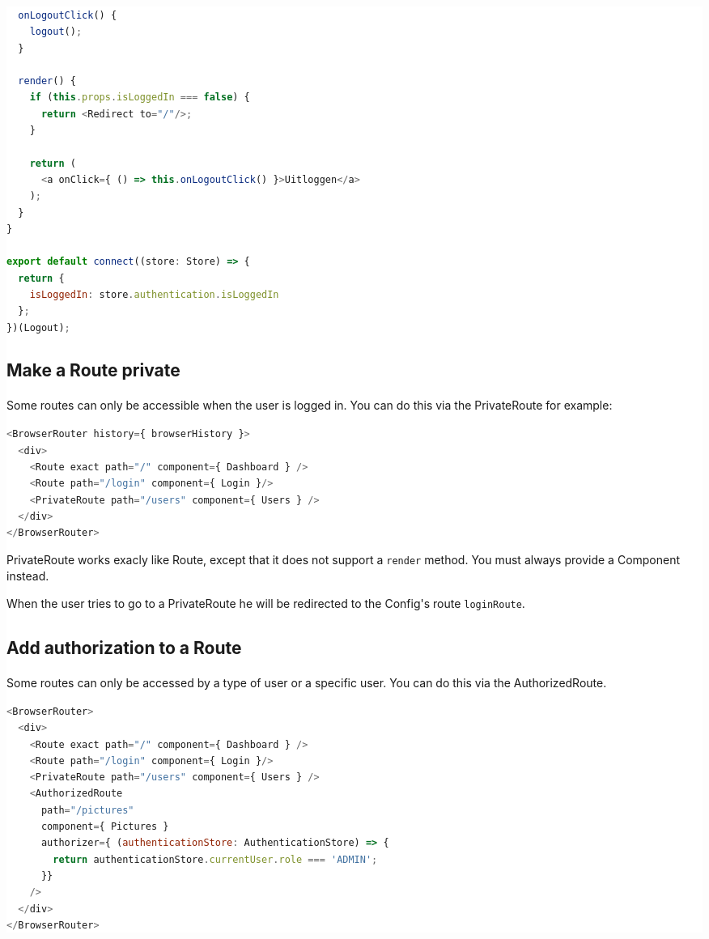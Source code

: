 ```js
  onLogoutClick() {
    logout();
  }

  render() {
    if (this.props.isLoggedIn === false) {
      return <Redirect to="/"/>;
    }

    return (
      <a onClick={ () => this.onLogoutClick() }>Uitloggen</a>
    );
  }
}

export default connect((store: Store) => {
  return {
    isLoggedIn: store.authentication.isLoggedIn
  };
})(Logout);
```

## Make a Route private

Some routes can only be accessible when the user is logged in.
You can do this via the PrivateRoute for example:

```js
<BrowserRouter history={ browserHistory }>
  <div>
    <Route exact path="/" component={ Dashboard } />
    <Route path="/login" component={ Login }/>
    <PrivateRoute path="/users" component={ Users } />
  </div>
</BrowserRouter>
```

PrivateRoute works exacly like Route, except that it does not
support a `render` method. You must always provide a Component
instead.

When the user tries to go to a PrivateRoute he will be redirected
to the Config's route `loginRoute`.

## Add authorization to a Route

Some routes can only be accessed by a type of user or a specific
user. You can do this via the AuthorizedRoute.

```js
<BrowserRouter>
  <div>
    <Route exact path="/" component={ Dashboard } />
    <Route path="/login" component={ Login }/>
    <PrivateRoute path="/users" component={ Users } />
    <AuthorizedRoute 
      path="/pictures" 
      component={ Pictures }
      authorizer={ (authenticationStore: AuthenticationStore) => {
        return authenticationStore.currentUser.role === 'ADMIN';
      }}
    />
  </div>
</BrowserRouter>
```
